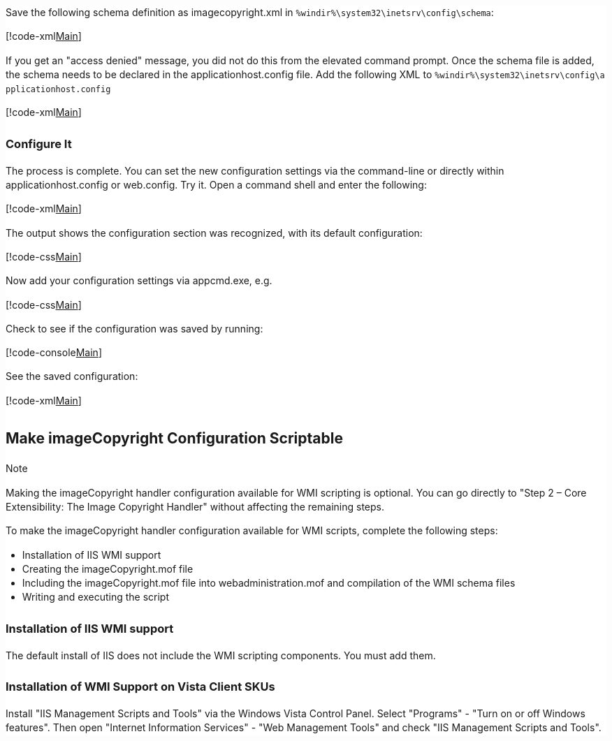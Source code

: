 Save the following schema definition as imagecopyright.xml in `%windir%\system32\inetsrv\config\schema`:

[!code-xml[Main](an-end-to-end-extensibility-example-for-iis-developers/samples/sample1.xml)]

If you get an "access denied" message, you did not do this from the elevated command prompt. Once the schema file is added, the schema needs to be declared in the applicationhost.config file. Add the following XML to `%windir%\system32\inetsrv\config\applicationhost.config`

[!code-xml[Main](an-end-to-end-extensibility-example-for-iis-developers/samples/sample2.xml)]

### Configure It

The process is complete. You can set the new configuration settings via the command-line or directly within applicationhost.config or web.config. Try it. Open a command shell and enter the following:

[!code-xml[Main](an-end-to-end-extensibility-example-for-iis-developers/samples/sample3.xml)]

The output shows the configuration section was recognized, with its default configuration:

[!code-css[Main](an-end-to-end-extensibility-example-for-iis-developers/samples/sample4.css)]

Now add your configuration settings via appcmd.exe, e.g.

[!code-css[Main](an-end-to-end-extensibility-example-for-iis-developers/samples/sample5.css)]

Check to see if the configuration was saved by running:

[!code-console[Main](an-end-to-end-extensibility-example-for-iis-developers/samples/sample6.cmd)]

See the saved configuration:

[!code-xml[Main](an-end-to-end-extensibility-example-for-iis-developers/samples/sample7.xml)]

## Make imageCopyright Configuration Scriptable

> [!NOTE]
> Making the imageCopyright handler configuration available for WMI scripting is optional. You can go directly to "Step 2 – Core Extensibility: The Image Copyright Handler" without affecting the remaining steps.

To make the imageCopyright handler configuration available for WMI scripts, complete the following steps:

- Installation of IIS WMI support
- Creating the imageCopyright.mof file
- Including the imageCopyright.mof file into webadministration.mof and compilation of the WMI schema files
- Writing and executing the script

### Installation of IIS WMI support

The default install of IIS does not include the WMI scripting components. You must add them.

### Installation of WMI Support on Vista Client SKUs

Install "IIS Management Scripts and Tools" via the Windows Vista Control Panel. Select "Programs" - "Turn on or off Windows features". Then open "Internet Information Services" - "Web Management Tools" and check "IIS Management Scripts and Tools".
